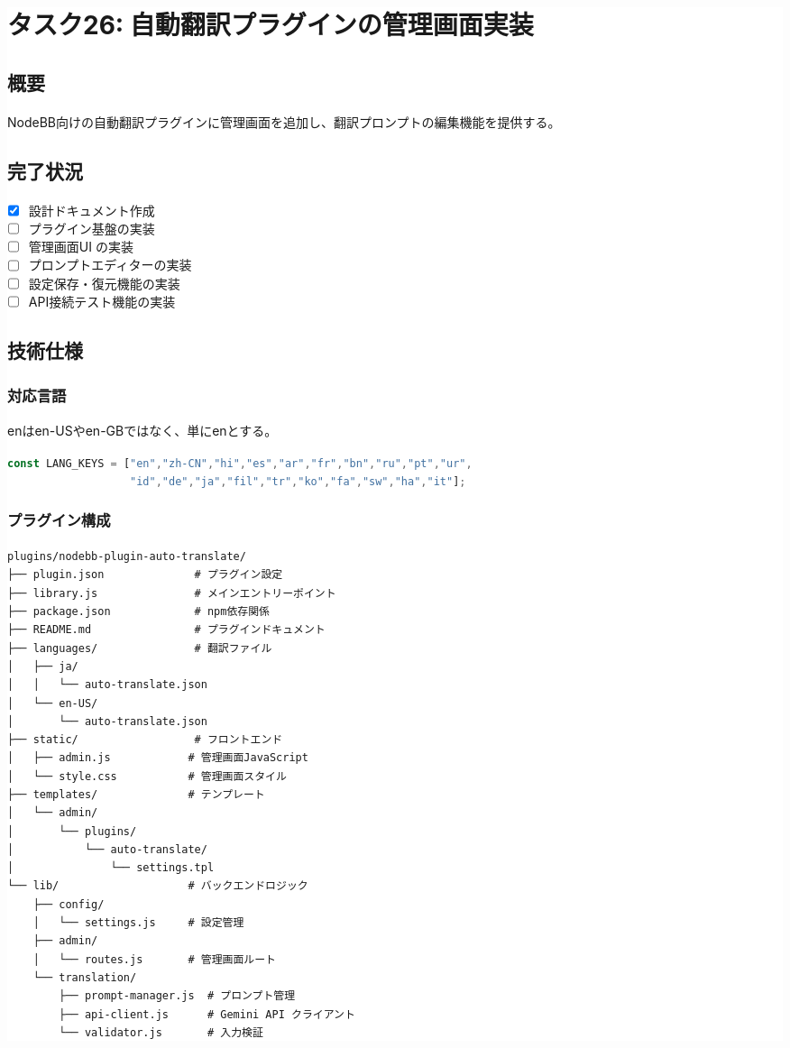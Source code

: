 # タスク26: 自動翻訳プラグインの管理画面実装

## 概要
NodeBB向けの自動翻訳プラグインに管理画面を追加し、翻訳プロンプトの編集機能を提供する。

## 完了状況
- [x] 設計ドキュメント作成
- [ ] プラグイン基盤の実装
- [ ] 管理画面UI の実装
- [ ] プロンプトエディターの実装
- [ ] 設定保存・復元機能の実装
- [ ] API接続テスト機能の実装

## 技術仕様

### 対応言語

enはen-USやen-GBではなく、単にenとする。

```js
const LANG_KEYS = ["en","zh-CN","hi","es","ar","fr","bn","ru","pt","ur",
                   "id","de","ja","fil","tr","ko","fa","sw","ha","it"];
```

### プラグイン構成
```
plugins/nodebb-plugin-auto-translate/
├── plugin.json              # プラグイン設定
├── library.js               # メインエントリーポイント
├── package.json             # npm依存関係
├── README.md                # プラグインドキュメント
├── languages/               # 翻訳ファイル
│   ├── ja/
│   │   └── auto-translate.json
│   └── en-US/
│       └── auto-translate.json
├── static/                  # フロントエンド
│   ├── admin.js            # 管理画面JavaScript
│   └── style.css           # 管理画面スタイル
├── templates/              # テンプレート
│   └── admin/
│       └── plugins/
│           └── auto-translate/
│               └── settings.tpl
└── lib/                    # バックエンドロジック
    ├── config/
    │   └── settings.js     # 設定管理
    ├── admin/
    │   └── routes.js       # 管理画面ルート
    └── translation/
        ├── prompt-manager.js  # プロンプト管理
        ├── api-client.js      # Gemini API クライアント
        └── validator.js       # 入力検証
```
